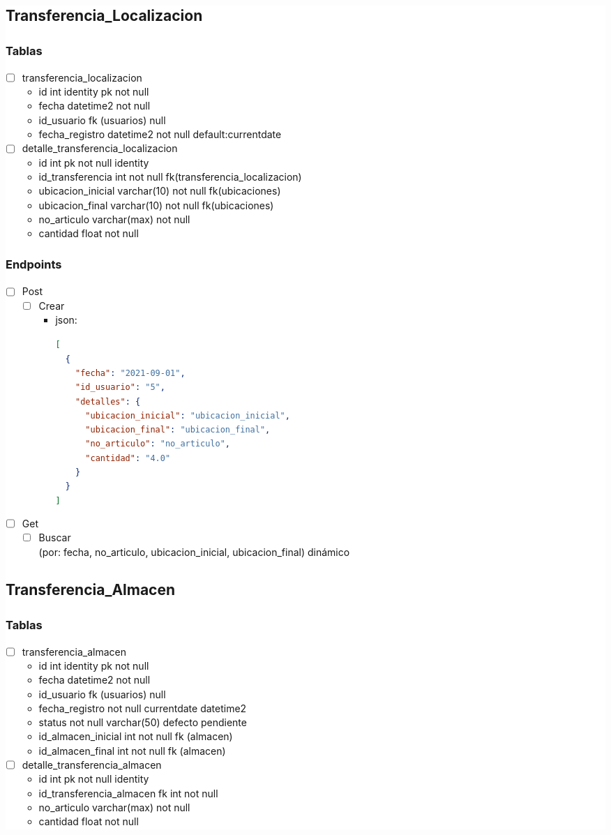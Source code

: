 ## Transferencia_Localizacion

### Tablas

- [ ] transferencia_localizacion
  - id int identity pk not null
  - fecha datetime2 not null
  - id_usuario fk (usuarios) null
  - fecha_registro datetime2 not null default:currentdate
- [ ] detalle_transferencia_localizacion
  - id int pk not null identity
  - id_transferencia int not null fk(transferencia_localizacion)
  - ubicacion_inicial varchar(10) not null fk(ubicaciones)
  - ubicacion_final varchar(10) not null fk(ubicaciones)
  - no_articulo varchar(max) not null
  - cantidad float not null

### Endpoints

- [ ] Post
  - [ ] Crear
    - json:
      ```json
      [
        {
          "fecha": "2021-09-01",
          "id_usuario": "5",
          "detalles": {
            "ubicacion_inicial": "ubicacion_inicial",
            "ubicacion_final": "ubicacion_final",
            "no_articulo": "no_articulo",
            "cantidad": "4.0"
          }
        }
      ]
      ```
- [ ] Get
  - [ ] Buscar  
         (por: fecha, no_articulo, ubicacion_inicial, ubicacion_final) dinámico

## Transferencia_Almacen

### Tablas

- [ ] transferencia_almacen
  - id int identity pk not null
  - fecha datetime2 not null
  - id_usuario fk (usuarios) null
  - fecha_registro not null currentdate datetime2
  - status not null varchar(50) defecto pendiente
  - id_almacen_inicial int not null fk (almacen)
  - id_almacen_final int not null fk (almacen)
- [ ] detalle_transferencia_almacen
  - id int pk not null identity
  - id_transferencia_almacen fk int not null
  - no_articulo varchar(max) not null
  - cantidad float not null
